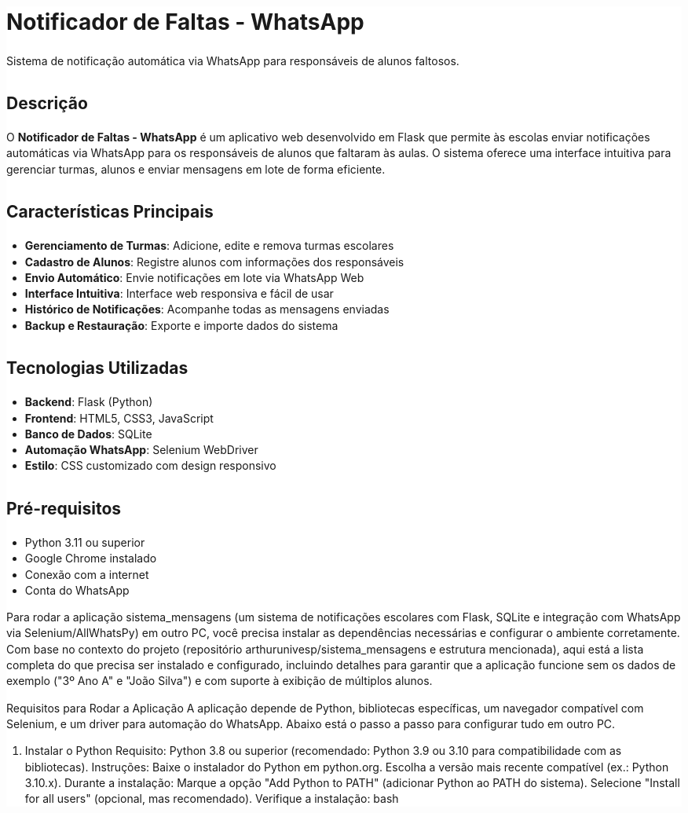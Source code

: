 # Notificador de Faltas - WhatsApp

Sistema de notificação automática via WhatsApp para responsáveis de alunos faltosos.

## Descrição

O **Notificador de Faltas - WhatsApp** é um aplicativo web desenvolvido em Flask que permite às escolas enviar notificações automáticas via WhatsApp para os responsáveis de alunos que faltaram às aulas. O sistema oferece uma interface intuitiva para gerenciar turmas, alunos e enviar mensagens em lote de forma eficiente.

## Características Principais

- **Gerenciamento de Turmas**: Adicione, edite e remova turmas escolares
- **Cadastro de Alunos**: Registre alunos com informações dos responsáveis
- **Envio Automático**: Envie notificações em lote via WhatsApp Web
- **Interface Intuitiva**: Interface web responsiva e fácil de usar
- **Histórico de Notificações**: Acompanhe todas as mensagens enviadas
- **Backup e Restauração**: Exporte e importe dados do sistema

## Tecnologias Utilizadas

- **Backend**: Flask (Python)
- **Frontend**: HTML5, CSS3, JavaScript
- **Banco de Dados**: SQLite
- **Automação WhatsApp**: Selenium WebDriver
- **Estilo**: CSS customizado com design responsivo

## Pré-requisitos

- Python 3.11 ou superior
- Google Chrome instalado
- Conexão com a internet
- Conta do WhatsApp

Para rodar a aplicação sistema_mensagens (um sistema de notificações escolares com Flask, SQLite e integração com WhatsApp via Selenium/AllWhatsPy) em outro PC, você precisa instalar as dependências necessárias e configurar o ambiente corretamente. Com base no contexto do projeto (repositório arthurunivesp/sistema_mensagens e estrutura mencionada), aqui está a lista completa do que precisa ser instalado e configurado, incluindo detalhes para garantir que a aplicação funcione sem os dados de exemplo ("3º Ano A" e "João Silva") e com suporte à exibição de múltiplos alunos.

Requisitos para Rodar a Aplicação
A aplicação depende de Python, bibliotecas específicas, um navegador compatível com Selenium, e um driver para automação do WhatsApp. Abaixo está o passo a passo para configurar tudo em outro PC.

1. Instalar o Python
Requisito: Python 3.8 ou superior (recomendado: Python 3.9 ou 3.10 para compatibilidade com as bibliotecas).
Instruções:
Baixe o instalador do Python em python.org.
Escolha a versão mais recente compatível (ex.: Python 3.10.x).
Durante a instalação:
Marque a opção "Add Python to PATH" (adicionar Python ao PATH do sistema).
Selecione "Install for all users" (opcional, mas recomendado).
Verifique a instalação:
bash
